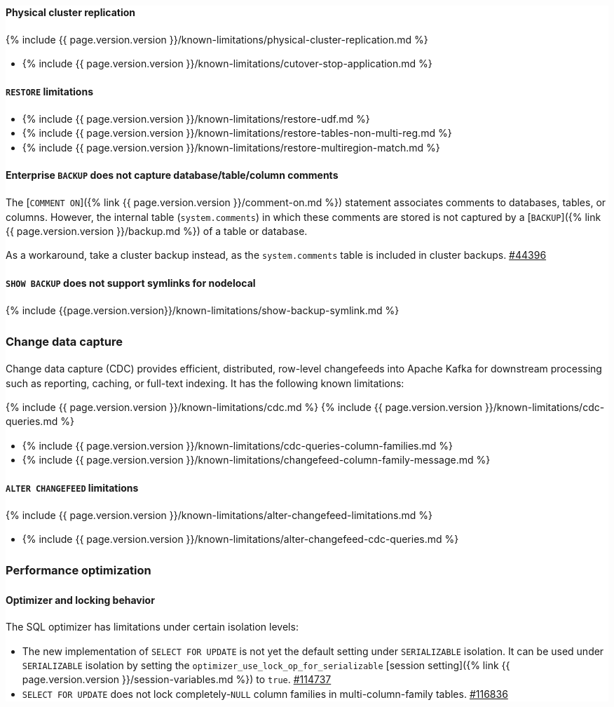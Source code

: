 #### Physical cluster replication

{% include {{ page.version.version }}/known-limitations/physical-cluster-replication.md %}
- {% include {{ page.version.version }}/known-limitations/cutover-stop-application.md %}

#### `RESTORE` limitations

- {% include {{ page.version.version }}/known-limitations/restore-udf.md %}
- {% include {{ page.version.version }}/known-limitations/restore-tables-non-multi-reg.md %}
- {% include {{ page.version.version }}/known-limitations/restore-multiregion-match.md %}

#### Enterprise `BACKUP` does not capture database/table/column comments

The [`COMMENT ON`]({% link {{ page.version.version }}/comment-on.md %}) statement associates comments to databases, tables, or columns. However, the internal table (`system.comments`) in which these comments are stored is not captured by a [`BACKUP`]({% link {{ page.version.version }}/backup.md %}) of a table or database.

As a workaround, take a cluster backup instead, as the `system.comments` table is included in cluster backups. [#44396](https://github.com/cockroachdb/cockroach/issues/44396)

#### `SHOW BACKUP` does not support symlinks for nodelocal

{% include {{page.version.version}}/known-limitations/show-backup-symlink.md %}

### Change data capture

Change data capture (CDC) provides efficient, distributed, row-level changefeeds into Apache Kafka for downstream processing such as reporting, caching, or full-text indexing. It has the following known limitations:

{% include {{ page.version.version }}/known-limitations/cdc.md %}
{% include {{ page.version.version }}/known-limitations/cdc-queries.md %}
- {% include {{ page.version.version }}/known-limitations/cdc-queries-column-families.md %}
- {% include {{ page.version.version }}/known-limitations/changefeed-column-family-message.md %}

#### `ALTER CHANGEFEED` limitations

{% include {{ page.version.version }}/known-limitations/alter-changefeed-limitations.md %}
- {% include {{ page.version.version }}/known-limitations/alter-changefeed-cdc-queries.md %}

### Performance optimization

#### Optimizer and locking behavior

The SQL optimizer has limitations under certain isolation levels:

- The new implementation of `SELECT FOR UPDATE` is not yet the default setting under `SERIALIZABLE` isolation. It can be used under `SERIALIZABLE` isolation by setting the `optimizer_use_lock_op_for_serializable` [session setting]({% link {{ page.version.version }}/session-variables.md %}) to `true`. [#114737](https://github.com/cockroachdb/cockroach/issues/114737)
- `SELECT FOR UPDATE` does not lock completely-`NULL` column families in multi-column-family tables. [#116836](https://github.com/cockroachdb/cockroach/issues/116836)
